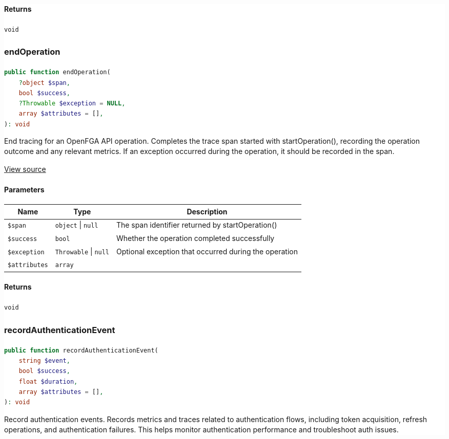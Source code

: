 #### Returns

`void`

### endOperation

```php
public function endOperation(
    ?object $span,
    bool $success,
    ?Throwable $exception = NULL,
    array $attributes = [],
): void

```

End tracing for an OpenFGA API operation. Completes the trace span started with startOperation(), recording the operation outcome and any relevant metrics. If an exception occurred during the operation, it should be recorded in the span.

[View source](https://github.com/evansims/openfga-php/blob/main/src/Observability/OpenTelemetryProvider.php#L225)

#### Parameters

| Name          | Type                      | Description                                           |
| ------------- | ------------------------- | ----------------------------------------------------- |
| `$span`       | `object` &#124; `null`    | The span identifier returned by startOperation()      |
| `$success`    | `bool`                    | Whether the operation completed successfully          |
| `$exception`  | `Throwable` &#124; `null` | Optional exception that occurred during the operation |
| `$attributes` | `array`                   |                                                       |

#### Returns

`void`

### recordAuthenticationEvent

```php
public function recordAuthenticationEvent(
    string $event,
    bool $success,
    float $duration,
    array $attributes = [],
): void

```

Record authentication events. Records metrics and traces related to authentication flows, including token acquisition, refresh operations, and authentication failures. This helps monitor authentication performance and troubleshoot auth issues.
